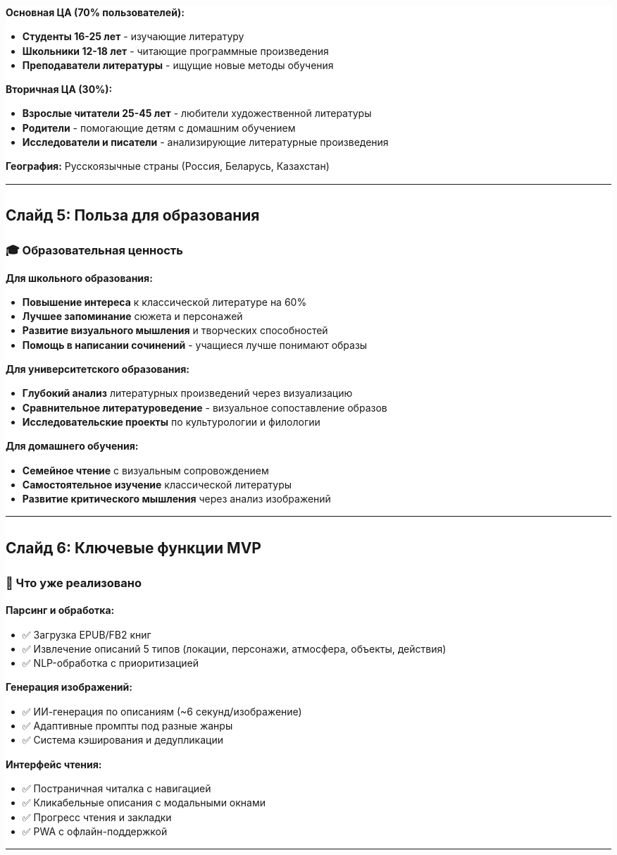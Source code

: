 **Основная ЦА (70% пользователей):**
- **Студенты 16-25 лет** - изучающие литературу
- **Школьники 12-18 лет** - читающие программные произведения
- **Преподаватели литературы** - ищущие новые методы обучения

**Вторичная ЦА (30%):**
- **Взрослые читатели 25-45 лет** - любители художественной литературы
- **Родители** - помогающие детям с домашним обучением
- **Исследователи и писатели** - анализирующие литературные произведения

**География:** Русскоязычные страны (Россия, Беларусь, Казахстан)

---

## Слайд 5: Польза для образования

### 🎓 Образовательная ценность

**Для школьного образования:**
- **Повышение интереса** к классической литературе на 60%
- **Лучшее запоминание** сюжета и персонажей
- **Развитие визуального мышления** и творческих способностей
- **Помощь в написании сочинений** - учащиеся лучше понимают образы

**Для университетского образования:**
- **Глубокий анализ** литературных произведений через визуализацию
- **Сравнительное литературоведение** - визуальное сопоставление образов
- **Исследовательские проекты** по культурологии и филологии

**Для домашнего обучения:**
- **Семейное чтение** с визуальным сопровождением
- **Самостоятельное изучение** классической литературы
- **Развитие критического мышления** через анализ изображений

---

## Слайд 6: Ключевые функции MVP

### 🚀 Что уже реализовано

**Парсинг и обработка:**
- ✅ Загрузка EPUB/FB2 книг
- ✅ Извлечение описаний 5 типов (локации, персонажи, атмосфера, объекты, действия)
- ✅ NLP-обработка с приоритизацией

**Генерация изображений:**
- ✅ ИИ-генерация по описаниям (~6 секунд/изображение)
- ✅ Адаптивные промпты под разные жанры
- ✅ Система кэширования и дедупликации

**Интерфейс чтения:**
- ✅ Постраничная читалка с навигацией
- ✅ Кликабельные описания с модальными окнами
- ✅ Прогресс чтения и закладки
- ✅ PWA с офлайн-поддержкой

---